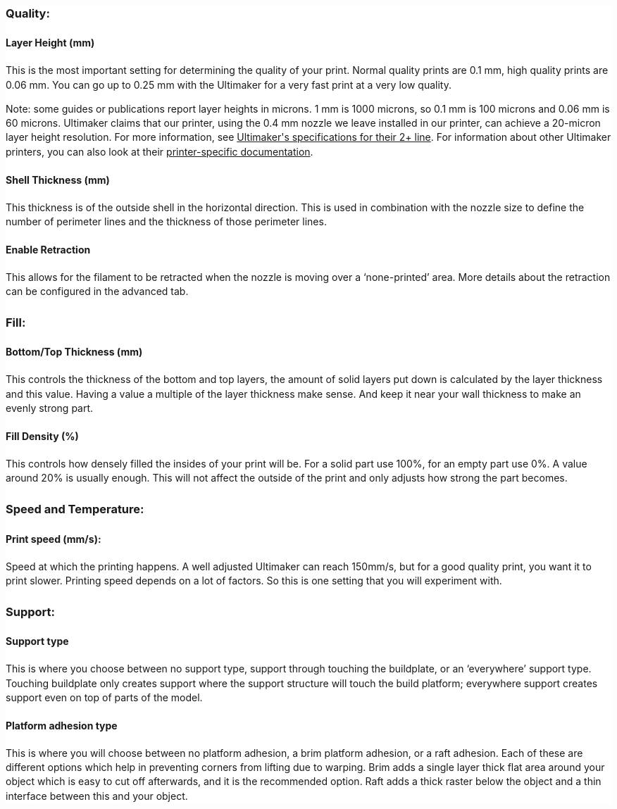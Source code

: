 ### Quality:

#### Layer Height (mm)
This is the most important setting for determining the quality of your print. Normal quality prints are 0.1 mm, high quality prints are 0.06 mm. You can go up to 0.25 mm with the Ultimaker for a very fast print at a very low quality.

Note: some guides or publications report layer heights in microns. 1 mm is 1000 microns, so 0.1 mm is 100 microns and 0.06 mm is 60 microns. Ultimaker claims that our printer, using the 0.4 mm nozzle we leave installed in our printer, can achieve a 20-micron layer height resolution. For more information, see [Ultimaker's specifications for their 2+ line](https://web.archive.org/web/20190605134603/https://ultimaker.com/en/products/ultimaker-2-plus/specifications). For information about other Ultimaker printers, you can also look at their [printer-specific documentation](https://support.ultimaker.com/hc/en-us/categories/360002327580-3D-Printers).

#### Shell Thickness (mm)
This thickness is of the outside shell in the horizontal direction. This is used in combination with the nozzle size to define the number of perimeter lines and the thickness of those perimeter lines. 

#### Enable Retraction
This allows for the filament to be retracted when the nozzle is moving over a ‘none-printed’ area. More details about the retraction can be configured in the advanced tab. 

### Fill:

#### Bottom/Top Thickness (mm)
This controls the thickness of the bottom and top layers, the amount of solid layers put down is calculated by the layer thickness and this value. Having a value a multiple of the layer thickness make sense. And keep it near your wall thickness to make an evenly strong part.

#### Fill Density (%)
This controls how densely filled the insides of your print will be. For a solid part use 100%, for an empty part use 0%. A value around 20% is usually enough. This will not affect the outside of the print and only adjusts how strong the part becomes. 

### Speed and Temperature:

#### Print speed (mm/s):
Speed at which the printing happens. A well adjusted Ultimaker can reach 150mm/s, but for a good quality print, you want it to print slower. Printing speed depends on a lot of factors. So this is one setting that you will experiment with. 

### Support:

#### Support type
This is where you choose between no support type, support through touching the buildplate, or an ‘everywhere’ support type. Touching buildplate only creates support where the support structure will touch the build platform; everywhere support creates support even on top of parts of the model.

#### Platform adhesion type
This is where you will choose between no platform adhesion, a brim platform adhesion, or a raft adhesion. Each of these are different options which help in preventing corners from lifting due to warping. Brim adds a single layer thick flat area around your object which is easy to cut off afterwards, and it is the recommended option. Raft adds a thick raster below the object and a thin interface between this and your object. 
